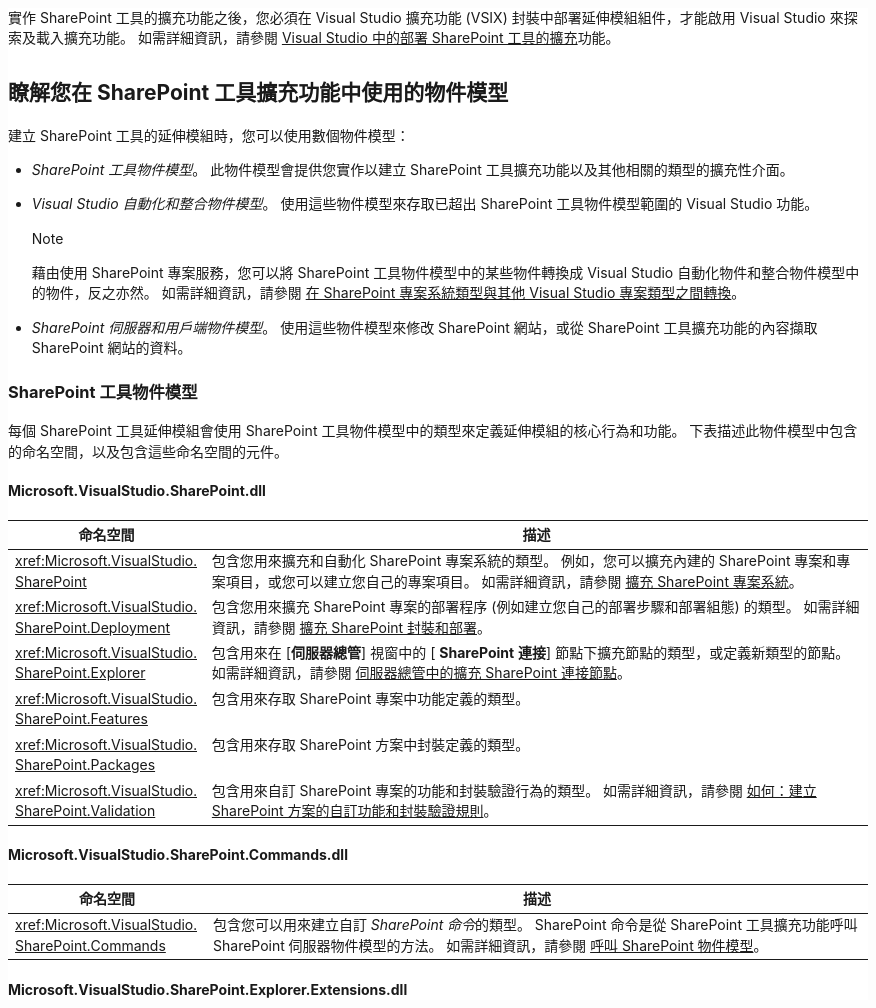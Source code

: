  實作 SharePoint 工具的擴充功能之後，您必須在 Visual Studio 擴充功能 (VSIX) 封裝中部署延伸模組組件，才能啟用 Visual Studio 來探索及載入擴充功能。 如需詳細資訊，請參閱 [Visual Studio 中的部署 SharePoint 工具的擴充](../sharepoint/deploying-extensions-for-the-sharepoint-tools-in-visual-studio.md)功能。

## <a name="understand-the-object-models-that-you-use-in-sharepoint-tools-extensions"></a>瞭解您在 SharePoint 工具擴充功能中使用的物件模型
 建立 SharePoint 工具的延伸模組時，您可以使用數個物件模型：

- *SharePoint 工具物件模型*。 此物件模型會提供您實作以建立 SharePoint 工具擴充功能以及其他相關的類型的擴充性介面。

- *Visual Studio 自動化和整合物件模型*。 使用這些物件模型來存取已超出 SharePoint 工具物件模型範圍的 Visual Studio 功能。

    > [!NOTE]
    > 藉由使用 SharePoint 專案服務，您可以將 SharePoint 工具物件模型中的某些物件轉換成 Visual Studio 自動化物件和整合物件模型中的物件，反之亦然。 如需詳細資訊，請參閱 [在 SharePoint 專案系統類型與其他 Visual Studio 專案類型之間轉換](../sharepoint/converting-between-sharepoint-project-system-types-and-other-visual-studio-project-types.md)。

- *SharePoint 伺服器和用戶端物件模型*。 使用這些物件模型來修改 SharePoint 網站，或從 SharePoint 工具擴充功能的內容擷取 SharePoint 網站的資料。

### <a name="sharepoint-tools-object-model"></a>SharePoint 工具物件模型
 每個 SharePoint 工具延伸模組會使用 SharePoint 工具物件模型中的類型來定義延伸模組的核心行為和功能。 下表描述此物件模型中包含的命名空間，以及包含這些命名空間的元件。

#### <a name="microsoftvisualstudiosharepointdll"></a>Microsoft.VisualStudio.SharePoint.dll

|命名空間|描述|
|-|-|
|<xref:Microsoft.VisualStudio.SharePoint>|包含您用來擴充和自動化 SharePoint 專案系統的類型。 例如，您可以擴充內建的 SharePoint 專案和專案項目，或您可以建立您自己的專案項目。 如需詳細資訊，請參閱 [擴充 SharePoint 專案系統](../sharepoint/extending-the-sharepoint-project-system.md)。|
|<xref:Microsoft.VisualStudio.SharePoint.Deployment>|包含您用來擴充 SharePoint 專案的部署程序 (例如建立您自己的部署步驟和部署組態) 的類型。 如需詳細資訊，請參閱 [擴充 SharePoint 封裝和部署](../sharepoint/extending-sharepoint-packaging-and-deployment.md)。|
|<xref:Microsoft.VisualStudio.SharePoint.Explorer>|包含用來在 [**伺服器總管**] 視窗中的 [ **SharePoint 連接**] 節點下擴充節點的類型，或定義新類型的節點。 如需詳細資訊，請參閱 [伺服器總管中的擴充 SharePoint 連接節點](../sharepoint/extending-the-sharepoint-connections-node-in-server-explorer.md)。|
|<xref:Microsoft.VisualStudio.SharePoint.Features>|包含用來存取 SharePoint 專案中功能定義的類型。|
|<xref:Microsoft.VisualStudio.SharePoint.Packages>|包含用來存取 SharePoint 方案中封裝定義的類型。|
|<xref:Microsoft.VisualStudio.SharePoint.Validation>|包含用來自訂 SharePoint 專案的功能和封裝驗證行為的類型。 如需詳細資訊，請參閱 [如何：建立 SharePoint 方案的自訂功能和封裝驗證規則](../sharepoint/how-to-create-custom-feature-and-package-validation-rules-for-sharepoint-solutions.md)。|

#### <a name="microsoftvisualstudiosharepointcommandsdll"></a>Microsoft.VisualStudio.SharePoint.Commands.dll

|命名空間|描述|
|-|-|
|<xref:Microsoft.VisualStudio.SharePoint.Commands>|包含您可以用來建立自訂 *SharePoint 命令*的類型。 SharePoint 命令是從 SharePoint 工具擴充功能呼叫 SharePoint 伺服器物件模型的方法。 如需詳細資訊，請參閱 [呼叫 SharePoint 物件模型](../sharepoint/calling-into-the-sharepoint-object-models.md)。|

#### <a name="microsoftvisualstudiosharepointexplorerextensionsdll"></a>Microsoft.VisualStudio.SharePoint.Explorer.Extensions.dll
